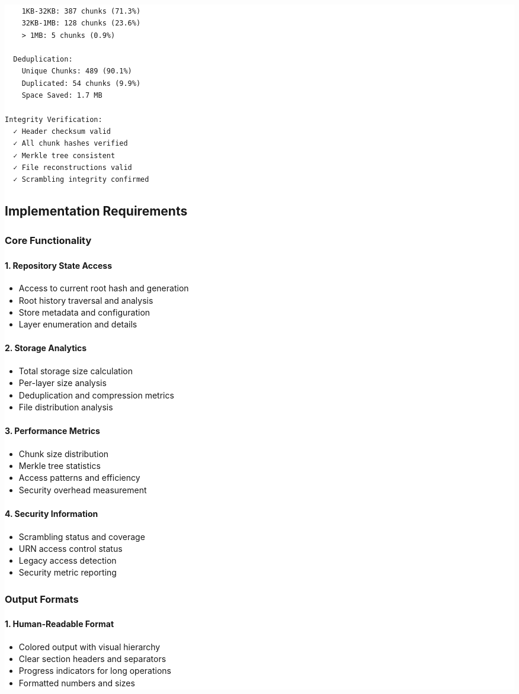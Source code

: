 ```
    1KB-32KB: 387 chunks (71.3%)
    32KB-1MB: 128 chunks (23.6%)
    > 1MB: 5 chunks (0.9%)
  
  Deduplication:
    Unique Chunks: 489 (90.1%)
    Duplicated: 54 chunks (9.9%)
    Space Saved: 1.7 MB

Integrity Verification:
  ✓ Header checksum valid
  ✓ All chunk hashes verified
  ✓ Merkle tree consistent
  ✓ File reconstructions valid
  ✓ Scrambling integrity confirmed
```

## Implementation Requirements

### Core Functionality

#### 1. Repository State Access
- Access to current root hash and generation
- Root history traversal and analysis
- Store metadata and configuration
- Layer enumeration and details

#### 2. Storage Analytics
- Total storage size calculation
- Per-layer size analysis
- Deduplication and compression metrics
- File distribution analysis

#### 3. Performance Metrics
- Chunk size distribution
- Merkle tree statistics
- Access patterns and efficiency
- Security overhead measurement

#### 4. Security Information
- Scrambling status and coverage
- URN access control status
- Legacy access detection
- Security metric reporting

### Output Formats

#### 1. Human-Readable Format
- Colored output with visual hierarchy
- Clear section headers and separators
- Progress indicators for long operations
- Formatted numbers and sizes
